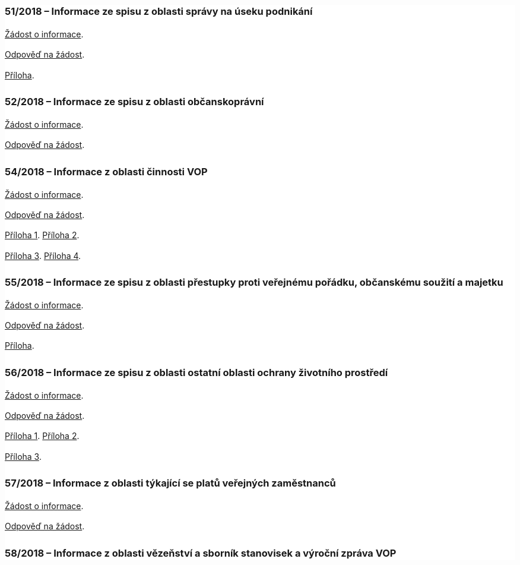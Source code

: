 ### 51/2018 – Informace ze spisu z oblasti správy na úseku podnikání

[Žádost o informace](/info106/2018/51_2018_zadost.pdf).

[Odpověď na žádost](/info106/2018/51_2018_odpoved.odt).

[Příloha](/info106/2018/51_2018_odpoved_priloha.pdf).

### 52/2018 – Informace ze spisu z oblasti občanskoprávní

[Žádost o informace](/info106/2018/52_2018_zadost.pdf).

[Odpověď na žádost](/info106/2018/52_2018_odpoved.odt).

### 54/2018 – Informace z oblasti činnosti VOP

[Žádost o informace](/info106/2018/54_2018_zadost.pdf).

[Odpověď na žádost](/info106/2018/54_2018_odpoved.odt).

[Příloha 1](/info106/2018/54_2018_priloha1.pdf). [Příloha 2](/info106/2018/54_2018_priloha2.pdf).

[Příloha 3](/info106/2018/54_2018_priloha3.pdf). [Příloha 4](/info106/2018/54_2018_odpoved_priloha4.pdf).

### 55/2018 – Informace ze spisu z oblasti přestupky proti veřejnému pořádku, občanskému soužití a majetku

[Žádost o informace](/info106/2018/55_2018_zadost.pdf).

[Odpověď na žádost](/info106/2018/55_2018_odpoved.odt).

[Příloha](/info106/2018/55_2018_odpoved_priloha.pdf).

### 56/2018 – Informace ze spisu z oblasti ostatní oblasti ochrany životního prostředí

[Žádost o informace](/info106/2018/56_2018_zadost.pdf).

[Odpověď na žádost](/info106/2018/56_2018_odpoved.pdf).

[Příloha 1](/info106/2018/56_2018_odpoved_priloha_1.pdf). [Příloha 2](/info106/2018/56_2018_odpoved_priloha_2.pdf).

[Příloha 3](/info106/2018/56_2018_odpoved_priloha_3.pdf).

### 57/2018 – Informace z oblasti týkající se platů veřejných zaměstnanců

[Žádost o informace](/info106/2018/57_2018_zadost.pdf).

[Odpověď na žádost](/info106/2018/57_2018_odpoved.odt).

### 58/2018 – Informace z oblasti vězeňství a sborník stanovisek a výroční zpráva VOP
